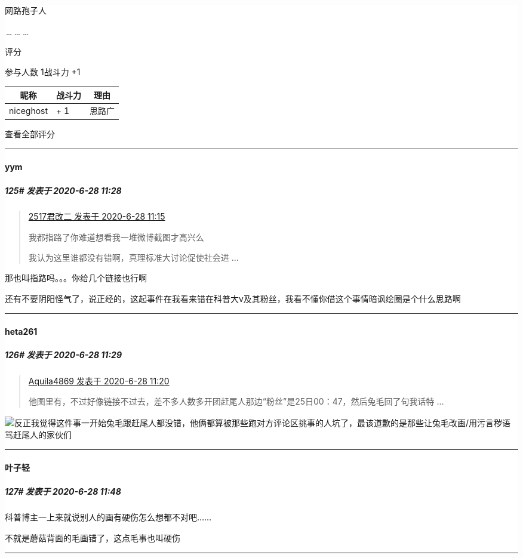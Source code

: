 网路孢子人


﹍﹍﹍

评分


 参与人数 1战斗力 +1

|昵称|战斗力|理由|
|----|---|---|
| niceghost| + 1|思路广|


查看全部评分


-----

####  yym  
##### 125#       发表于 2020-6-28 11:28


<blockquote><a href="httphttps://bbs.saraba1st.com/2b/forum.php?mod=redirect&amp;goto=findpost&amp;pid=47982050&amp;ptid=1944500" target="_blank">2517君改二 发表于 2020-6-28 11:15</a>

我都指路了你难道想看我一堆微博截图才高兴么

我认为这里谁都没有错啊，真理标准大讨论促使社会进 ...</blockquote>
那也叫指路吗。。。你给几个链接也行啊


还有不要阴阳怪气了，说正经的，这起事件在我看来错在科普大v及其粉丝，我看不懂你借这个事情暗讽绘圈是个什么思路啊


-----

####  heta261  
##### 126#       发表于 2020-6-28 11:29


<blockquote><a href="httphttps://bbs.saraba1st.com/2b/forum.php?mod=redirect&amp;goto=findpost&amp;pid=47982130&amp;ptid=1944500" target="_blank">Aquila4869 发表于 2020-6-28 11:20</a>

他图里有，不过好像链接不过去，差不多人数多开团赶尾人那边“粉丝”是25日00：47，然后兔毛回了句我话特 ...</blockquote>
<img src="https://static.saraba1st.com/image/smiley/face2017/002.png" referrerpolicy="no-referrer">反正我觉得这件事一开始兔毛跟赶尾人都没错，他俩都算被那些跑对方评论区挑事的人坑了，最该道歉的是那些让兔毛改画/用污言秽语骂赶尾人的家伙们


-----

####  叶子轻  
##### 127#       发表于 2020-6-28 11:48


科普博主一上来就说别人的画有硬伤怎么想都不对吧……

不就是蘑菇背面的毛画错了，这点毛事也叫硬伤


-----
